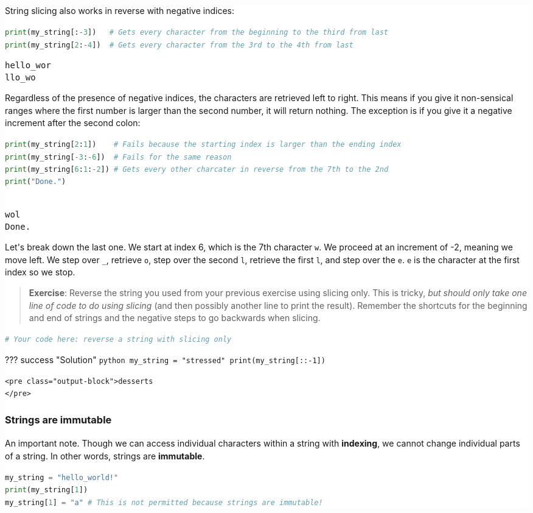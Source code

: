 String slicing also works in reverse with negative indices:


```python
print(my_string[:-3])   # Gets every character from the beginning to the third from last
print(my_string[2:-4])  # Gets every character from the 3rd to the 4th from last
```

<pre class="output-block">hello_wor
llo_wo
</pre>

Regardless of the presence of negative indices, the characters are retrieved left to right. This means if you give it non-sensical ranges where the first number is larger than the second number, it will return nothing. The exception is if you give it a negative increment after the second colon:


```python
print(my_string[2:1])    # Fails because the starting index is larger than the ending index
print(my_string[-3:-6])  # Fails for the same reason
print(my_string[6:1:-2]) # Gets every other charcater in reverse from the 7th to the 2nd
print("Done.")
```

<pre class="output-block">

wol
Done.
</pre>

Let's break down the last one. We start at index 6, which is the 7th character `w`. We proceed at an increment of -2, meaning we move left. We step over `_`, retrieve `o`, step over the second `l`, retrieve the first `l`, and step over the `e`. `e` is the character at the first index so we stop.

> **Exercise**: Reverse the string you used from your previous exercise using slicing only. This is tricky, *but should only take one line of code to do using slicing* (and then possibly another line to print the result). Remember the shortcuts for the beginning and end of strings and the negative steps to go backwards when slicing.


```python
# Your code here: reverse a string with slicing only
```

??? success "Solution"
    ```python
    my_string = "stressed"
    print(my_string[::-1])
    ```

    <pre class="output-block">desserts
    </pre>

### Strings are immutable

An important note. Though we can access individual characters within a string with **indexing**, we cannot change individual parts of a string. In other words, strings are **immutable**.


```python
my_string = "hello_world!"
print(my_string[1])
my_string[1] = "a" # This is not permitted because strings are immutable!
```

